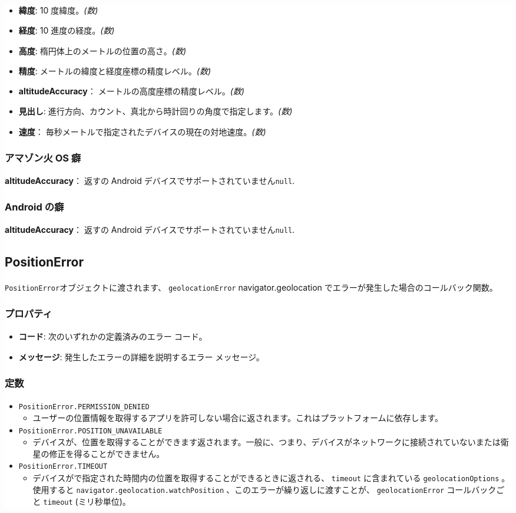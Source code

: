 *   **緯度**: 10 度緯度。*(数)*

*   **経度**: 10 進度の経度。*(数)*

*   **高度**: 楕円体上のメートルの位置の高さ。*(数)*

*   **精度**: メートルの緯度と経度座標の精度レベル。*(数)*

*   **altitudeAccuracy**： メートルの高度座標の精度レベル。*(数)*

*   **見出し**: 進行方向、カウント、真北から時計回りの角度で指定します。*(数)*

*   **速度**： 毎秒メートルで指定されたデバイスの現在の対地速度。*(数)*

### アマゾン火 OS 癖

**altitudeAccuracy**： 返すの Android デバイスでサポートされていません`null`.

### Android の癖

**altitudeAccuracy**： 返すの Android デバイスでサポートされていません`null`.

## PositionError

`PositionError`オブジェクトに渡されます、 `geolocationError` navigator.geolocation でエラーが発生した場合のコールバック関数。

### プロパティ

*   **コード**: 次のいずれかの定義済みのエラー コード。

*   **メッセージ**: 発生したエラーの詳細を説明するエラー メッセージ。

### 定数

*   `PositionError.PERMISSION_DENIED` 
    *   ユーザーの位置情報を取得するアプリを許可しない場合に返されます。これはプラットフォームに依存します。
*   `PositionError.POSITION_UNAVAILABLE` 
    *   デバイスが、位置を取得することができます返されます。一般に、つまり、デバイスがネットワークに接続されていないまたは衛星の修正を得ることができません。
*   `PositionError.TIMEOUT` 
    *   デバイスがで指定された時間内の位置を取得することができるときに返される、 `timeout` に含まれている `geolocationOptions` 。 使用すると `navigator.geolocation.watchPosition` 、このエラーが繰り返しに渡すことが、 `geolocationError` コールバックごと `timeout` (ミリ秒単位)。
